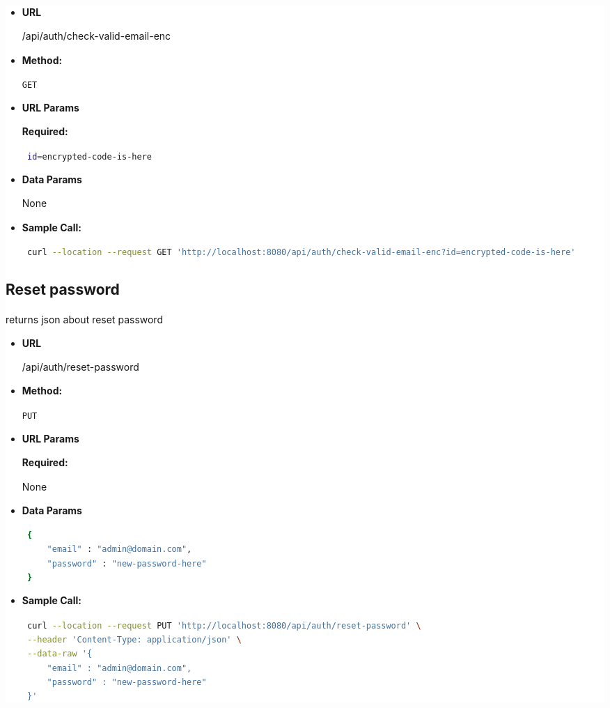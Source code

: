 
* **URL**

  /api/auth/check-valid-email-enc

* **Method:**

  `GET`
  
*  **URL Params**

   **Required:**
 
   ```sh
    id=encrypted-code-is-here
   ```

* **Data Params**

   None

* **Sample Call:**

   ```sh
    curl --location --request GET 'http://localhost:8080/api/auth/check-valid-email-enc?id=encrypted-code-is-here'
   ```

**Reset password**
---
returns json about reset password


* **URL**

  /api/auth/reset-password

* **Method:**

  `PUT`
  
*  **URL Params**

   **Required:**
 
   None

* **Data Params**

   ```sh
    {
        "email" : "admin@domain.com",
        "password" : "new-password-here"
    }
   ```

* **Sample Call:**

   ```sh
    curl --location --request PUT 'http://localhost:8080/api/auth/reset-password' \
    --header 'Content-Type: application/json' \
    --data-raw '{
        "email" : "admin@domain.com",
        "password" : "new-password-here"
    }'
   ```

